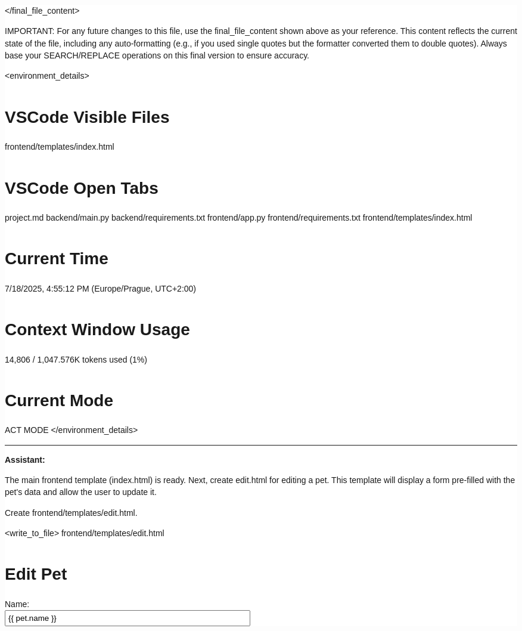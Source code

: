 </final_file_content>

IMPORTANT: For any future changes to this file, use the final_file_content shown above as your reference. This content reflects the current state of the file, including any auto-formatting (e.g., if you used single quotes but the formatter converted them to double quotes). Always base your SEARCH/REPLACE operations on this final version to ensure accuracy.


<environment_details>
# VSCode Visible Files
frontend/templates/index.html

# VSCode Open Tabs
project.md
backend/main.py
backend/requirements.txt
frontend/app.py
frontend/requirements.txt
frontend/templates/index.html

# Current Time
7/18/2025, 4:55:12 PM (Europe/Prague, UTC+2:00)

# Context Window Usage
14,806 / 1,047.576K tokens used (1%)

# Current Mode
ACT MODE
</environment_details>

---

**Assistant:**

<thinking>
The main frontend template (index.html) is ready. Next, create edit.html for editing a pet. This template will display a form pre-filled with the pet's data and allow the user to update it.

Create frontend/templates/edit.html.
</thinking>

<write_to_file>
<path>frontend/templates/edit.html</path>
<content>
<!DOCTYPE html>
<html>
<head>
    <title>Edit Pet - Pet Store</title>
    <style>
        body { font-family: Arial, sans-serif; margin: 2em; }
        form { max-width: 400px; }
        label { display: block; margin-bottom: 1em; }
        input[type="text"], input[type="number"] { padding: 4px; width: 100%; }
        button { padding: 6px 12px; }
    </style>
</head>
<body>
    <h1>Edit Pet</h1>
    <form action="{{ url_for('edit_pet', pet_id=pet.id) }}" method="post">
        <label>Name:
            <input type="text" name="name" value="{{ pet.name }}" required>